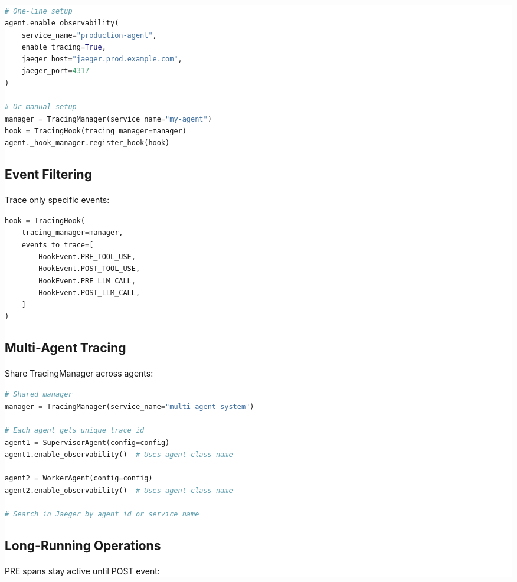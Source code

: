 ```python
# One-line setup
agent.enable_observability(
    service_name="production-agent",
    enable_tracing=True,
    jaeger_host="jaeger.prod.example.com",
    jaeger_port=4317
)

# Or manual setup
manager = TracingManager(service_name="my-agent")
hook = TracingHook(tracing_manager=manager)
agent._hook_manager.register_hook(hook)
```

## Event Filtering

Trace only specific events:

```python
hook = TracingHook(
    tracing_manager=manager,
    events_to_trace=[
        HookEvent.PRE_TOOL_USE,
        HookEvent.POST_TOOL_USE,
        HookEvent.PRE_LLM_CALL,
        HookEvent.POST_LLM_CALL,
    ]
)
```

## Multi-Agent Tracing

Share TracingManager across agents:

```python
# Shared manager
manager = TracingManager(service_name="multi-agent-system")

# Each agent gets unique trace_id
agent1 = SupervisorAgent(config=config)
agent1.enable_observability()  # Uses agent class name

agent2 = WorkerAgent(config=config)
agent2.enable_observability()  # Uses agent class name

# Search in Jaeger by agent_id or service_name
```

## Long-Running Operations

PRE spans stay active until POST event:
